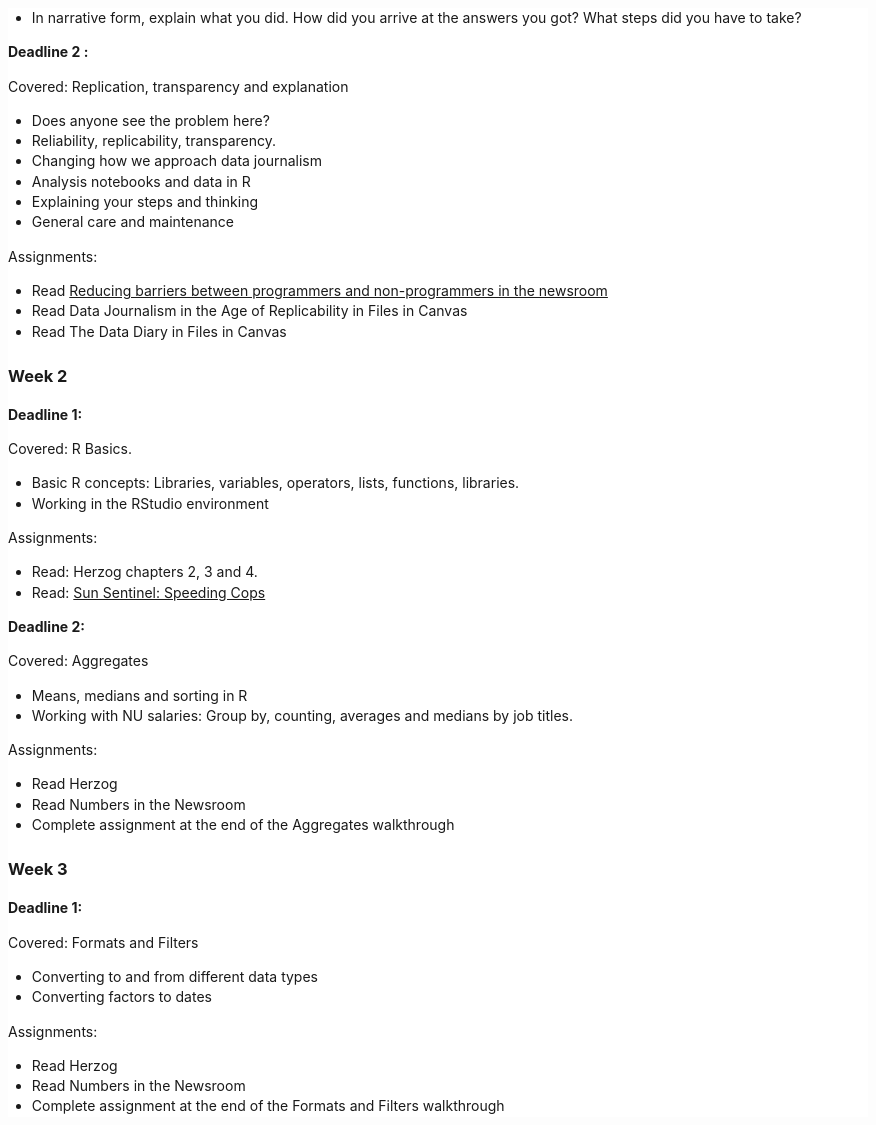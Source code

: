 * In narrative form, explain what you did. How did you arrive at the answers you got? What steps did you have to take?

**Deadline 2 :**

Covered: Replication, transparency and explanation

* Does anyone see the problem here?
* Reliability, replicability, transparency.
* Changing how we approach data journalism
* Analysis notebooks and data in R
* Explaining your steps and thinking
* General care and maintenance

Assignments:

* Read [Reducing barriers between programmers and non-programmers in the newsroom](http://towcenter.org/reducing-barriers-between-programmers-and-non-programmers-in-the-newsroom/)
* Read Data Journalism in the Age of Replicability in Files in Canvas
* Read The Data Diary in Files in Canvas

### Week 2

**Deadline 1:**

Covered: R Basics.

* Basic R concepts: Libraries, variables, operators, lists, functions, libraries.
* Working in the RStudio environment

Assignments:

* Read: Herzog chapters 2, 3 and 4.
* Read: [Sun Sentinel: Speeding Cops](http://www.sun-sentinel.com/news/local/speeding-cops/)

**Deadline 2:**

Covered: Aggregates

* Means, medians and sorting in R
* Working with NU salaries: Group by, counting, averages and medians by job titles.

Assignments:

* Read Herzog
* Read Numbers in the Newsroom
* Complete assignment at the end of the Aggregates walkthrough

### Week 3

**Deadline 1:**

Covered: Formats and Filters

* Converting to and from different data types  
* Converting factors to dates

Assignments:

* Read Herzog
* Read Numbers in the Newsroom
* Complete assignment at the end of the Formats and Filters walkthrough
